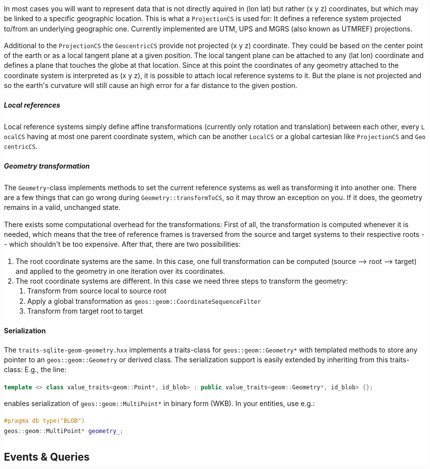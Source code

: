 In most cases you will want to represent data that is not directly aquired in (lon lat) but rather (x y z) coordinates, but which may be linked to a specific geographic location. This is what a `ProjectionCS` is used for: It defines a reference system projected to/from an underlying geographic one. Currently implemented are UTM, UPS and MGRS (also known as UTMREF) projections. 

Additional to the `ProjectionCS` the `GeocentricCS` provide not projected (x y z) coordinate. They could be based on the center point of the earth or as a local tangent plane at a given position. The local tangent plane can be attached to any (lat lon) coordinate and defines a plane that touches the globe at that location. Since at this point the coordinates of any geometry attached to the coordinate system is interpreted as (x y z), it is possible to attach local reference systems to it. But the plane is not projected and so the earth's curvature will still cause an high error for a far distance to the given postion.

##### Local references
Local reference systems simply define affine transformations (currently only rotation and translation) between each other, every `LocalCS` having at most one parent coordinate system, which can be another `LocalCS` or a global cartesian like `ProjectionCS` and `GeocentricCS`.

##### Geometry transformation
The `Geometry`-class implements methods to set the current reference systems as well as transforming it into another one. There are a few things that can go wrong during `Geometry::transformToCS`, so it may throw an exception on you. If it does, the geometry remains in a valid, unchanged state.

There exists some computational overhead for the transformations: First of all, the transformation is computed whenever it is needed, which means that the tree of reference frames is traversed from the source and target systems to their respective roots -- which shouldn't be too expensive. After that, there are two possibilities:

1. The root coordinate systems are the same. In this case, one full transformation can be computed (source --> root --> target) and applied to the geometry in one iteration over its coordinates.
2. The root coordinate systems are different. In this case we need three steps to transform the geometry: 
	1. Transform from source local to source root
	2. Apply a global transformation as `geos::geom::CoordinateSequenceFilter`
	3. Transform from target root to target


#### Serialization
The `traits-sqlite-geom-geometry.hxx` implements a traits-class for `geos::geom::Geometry*` with templated methods to store any pointer to an `geos::geom::Geometry` or derived class. The serialization support is easily extended by inheriting from this traits-class: E.g., the line:

```c++
template <> class value_traits<geom::Point*, id_blob> : public value_traits<geom::Geometry*, id_blob> {};
```

enables serialization of `geos::geom::MultiPoint*` in binary form (WKB). In your entities, use e.g.:
```c++
#pragma db type("BLOB")
geos::geom::MultiPoint* geometry_;
```

## Events & Queries

